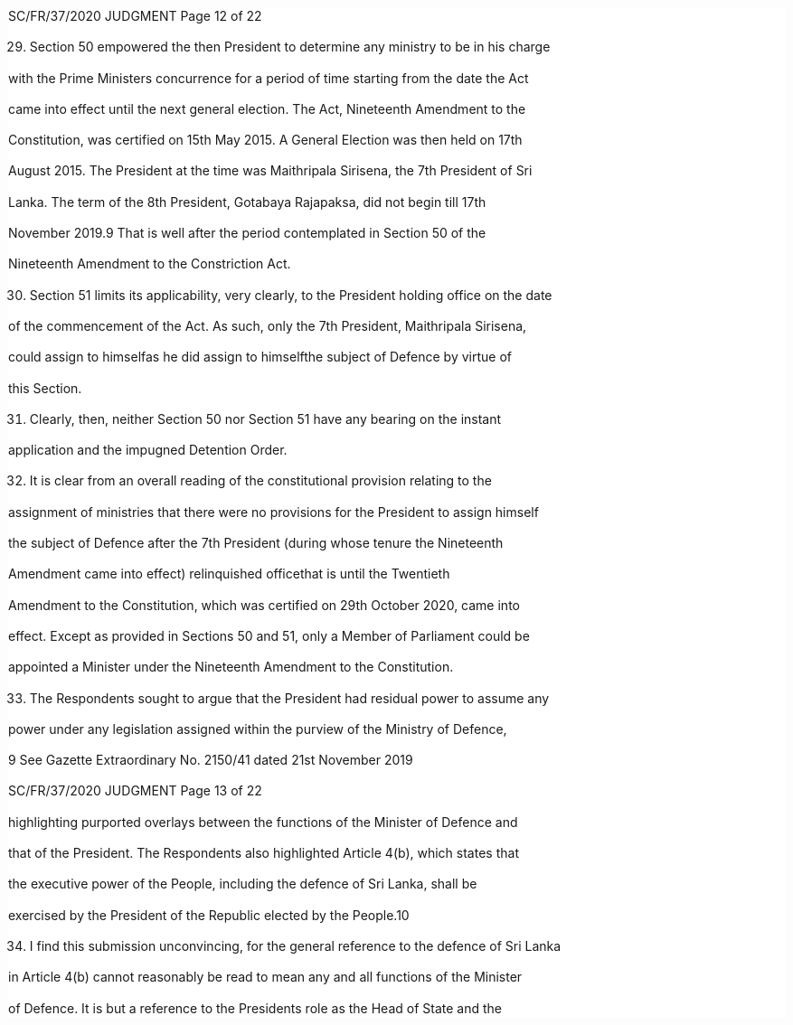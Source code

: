 SC/FR/37/2020 JUDGMENT Page 12 of 22

29. Section 50 empowered the then President to determine any ministry to be in his charge

with the Prime Ministers concurrence for a period of time starting from the date the Act

came into effect until the next general election. The Act, Nineteenth Amendment to the

Constitution, was certified on 15th May 2015. A General Election was then held on 17th

August 2015. The President at the time was Maithripala Sirisena, the 7th President of Sri

Lanka. The term of the 8th President, Gotabaya Rajapaksa, did not begin till 17th

November 2019.9 That is well after the period contemplated in Section 50 of the

Nineteenth Amendment to the Constriction Act.

30. Section 51 limits its applicability, very clearly, to the President holding office on the date

of the commencement of the Act. As such, only the 7th President, Maithripala Sirisena,

could assign to himselfas he did assign to himselfthe subject of Defence by virtue of

this Section.

31. Clearly, then, neither Section 50 nor Section 51 have any bearing on the instant

application and the impugned Detention Order.

32. It is clear from an overall reading of the constitutional provision relating to the

assignment of ministries that there were no provisions for the President to assign himself

the subject of Defence after the 7th President (during whose tenure the Nineteenth

Amendment came into effect) relinquished officethat is until the Twentieth

Amendment to the Constitution, which was certified on 29th October 2020, came into

effect. Except as provided in Sections 50 and 51, only a Member of Parliament could be

appointed a Minister under the Nineteenth Amendment to the Constitution.

33. The Respondents sought to argue that the President had residual power to assume any

power under any legislation assigned within the purview of the Ministry of Defence,

9 See Gazette Extraordinary No. 2150/41 dated 21st November 2019

SC/FR/37/2020 JUDGMENT Page 13 of 22

highlighting purported overlays between the functions of the Minister of Defence and

that of the President. The Respondents also highlighted Article 4(b), which states that

the executive power of the People, including the defence of Sri Lanka, shall be

exercised by the President of the Republic elected by the People.10

34. I find this submission unconvincing, for the general reference to the defence of Sri Lanka

in Article 4(b) cannot reasonably be read to mean any and all functions of the Minister

of Defence. It is but a reference to the Presidents role as the Head of State and the
